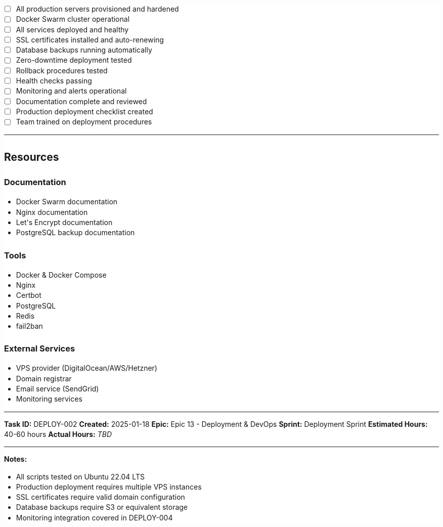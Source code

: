 - [ ] All production servers provisioned and hardened
- [ ] Docker Swarm cluster operational
- [ ] All services deployed and healthy
- [ ] SSL certificates installed and auto-renewing
- [ ] Database backups running automatically
- [ ] Zero-downtime deployment tested
- [ ] Rollback procedures tested
- [ ] Health checks passing
- [ ] Monitoring and alerts operational
- [ ] Documentation complete and reviewed
- [ ] Production deployment checklist created
- [ ] Team trained on deployment procedures

---

## Resources

### Documentation
- Docker Swarm documentation
- Nginx documentation
- Let's Encrypt documentation
- PostgreSQL backup documentation

### Tools
- Docker & Docker Compose
- Nginx
- Certbot
- PostgreSQL
- Redis
- fail2ban

### External Services
- VPS provider (DigitalOcean/AWS/Hetzner)
- Domain registrar
- Email service (SendGrid)
- Monitoring services

---

**Task ID:** DEPLOY-002
**Created:** 2025-01-18
**Epic:** Epic 13 - Deployment & DevOps
**Sprint:** Deployment Sprint
**Estimated Hours:** 40-60 hours
**Actual Hours:** _TBD_

---

**Notes:**
- All scripts tested on Ubuntu 22.04 LTS
- Production deployment requires multiple VPS instances
- SSL certificates require valid domain configuration
- Database backups require S3 or equivalent storage
- Monitoring integration covered in DEPLOY-004
